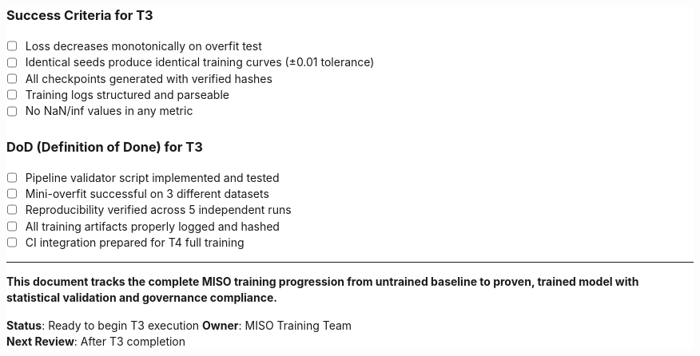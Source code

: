 ### **Success Criteria for T3**
- [ ] Loss decreases monotonically on overfit test
- [ ] Identical seeds produce identical training curves (±0.01 tolerance)
- [ ] All checkpoints generated with verified hashes
- [ ] Training logs structured and parseable
- [ ] No NaN/inf values in any metric

### **DoD (Definition of Done) for T3**
- [ ] Pipeline validator script implemented and tested
- [ ] Mini-overfit successful on 3 different datasets
- [ ] Reproducibility verified across 5 independent runs
- [ ] All training artifacts properly logged and hashed
- [ ] CI integration prepared for T4 full training

---

**This document tracks the complete MISO training progression from untrained baseline to proven, trained model with statistical validation and governance compliance.**

**Status**: Ready to begin T3 execution
**Owner**: MISO Training Team  
**Next Review**: After T3 completion

